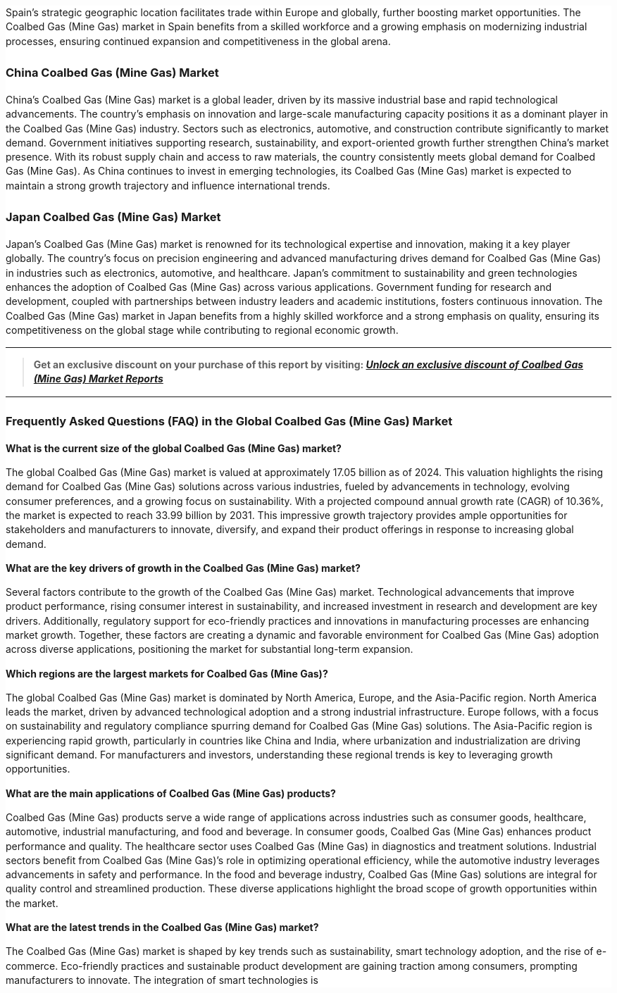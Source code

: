 Spain&rsquo;s strategic geographic location facilitates trade within Europe and globally, further boosting market opportunities. The Coalbed Gas (Mine Gas) market in Spain benefits from a skilled workforce and a growing emphasis on modernizing industrial processes, ensuring continued expansion and competitiveness in the global arena.</p><h3>China Coalbed Gas (Mine Gas) Market</h3><p>China&rsquo;s Coalbed Gas (Mine Gas) market is a global leader, driven by its massive industrial base and rapid technological advancements. The country&rsquo;s emphasis on innovation and large-scale manufacturing capacity positions it as a dominant player in the Coalbed Gas (Mine Gas) industry. Sectors such as electronics, automotive, and construction contribute significantly to market demand. Government initiatives supporting research, sustainability, and export-oriented growth further strengthen China&rsquo;s market presence. With its robust supply chain and access to raw materials, the country consistently meets global demand for Coalbed Gas (Mine Gas). As China continues to invest in emerging technologies, its Coalbed Gas (Mine Gas) market is expected to maintain a strong growth trajectory and influence international trends.</p><h3>Japan Coalbed Gas (Mine Gas) Market</h3><p>Japan&rsquo;s Coalbed Gas (Mine Gas) market is renowned for its technological expertise and innovation, making it a key player globally. The country&rsquo;s focus on precision engineering and advanced manufacturing drives demand for Coalbed Gas (Mine Gas) in industries such as electronics, automotive, and healthcare. Japan&rsquo;s commitment to sustainability and green technologies enhances the adoption of Coalbed Gas (Mine Gas) across various applications. Government funding for research and development, coupled with partnerships between industry leaders and academic institutions, fosters continuous innovation. The Coalbed Gas (Mine Gas) market in Japan benefits from a highly skilled workforce and a strong emphasis on quality, ensuring its competitiveness on the global stage while contributing to regional economic growth.</p><hr /><blockquote><p><strong>Get an exclusive discount on your purchase of this report by visiting: <em><a href="://marketresearchpulse.com/ask-for-discount/118772?utm_source=Github&amp;utm_medium=0115">Unlock an exclusive discount of Coalbed Gas (Mine Gas) Market Reports</a></em>&nbsp;</strong></p></blockquote><hr /><h3>Frequently Asked Questions (FAQ) in the Global Coalbed Gas (Mine Gas) Market</h3><p><strong>What is the current size of the global Coalbed Gas (Mine Gas) market?</strong></p><p>The global Coalbed Gas (Mine Gas) market is valued at approximately 17.05 billion as of 2024. This valuation highlights the rising demand for Coalbed Gas (Mine Gas) solutions across various industries, fueled by advancements in technology, evolving consumer preferences, and a growing focus on sustainability. With a projected compound annual growth rate (CAGR) of 10.36%, the market is expected to reach 33.99 billion by 2031. This impressive growth trajectory provides ample opportunities for stakeholders and manufacturers to innovate, diversify, and expand their product offerings in response to increasing global demand.</p><p><strong>What are the key drivers of growth in the Coalbed Gas (Mine Gas) market?</strong></p><p>Several factors contribute to the growth of the Coalbed Gas (Mine Gas) market. Technological advancements that improve product performance, rising consumer interest in sustainability, and increased investment in research and development are key drivers. Additionally, regulatory support for eco-friendly practices and innovations in manufacturing processes are enhancing market growth. Together, these factors are creating a dynamic and favorable environment for Coalbed Gas (Mine Gas) adoption across diverse applications, positioning the market for substantial long-term expansion.</p><p><strong>Which regions are the largest markets for Coalbed Gas (Mine Gas)?</strong></p><p>The global Coalbed Gas (Mine Gas) market is dominated by North America, Europe, and the Asia-Pacific region. North America leads the market, driven by advanced technological adoption and a strong industrial infrastructure. Europe follows, with a focus on sustainability and regulatory compliance spurring demand for Coalbed Gas (Mine Gas) solutions. The Asia-Pacific region is experiencing rapid growth, particularly in countries like China and India, where urbanization and industrialization are driving significant demand. For manufacturers and investors, understanding these regional trends is key to leveraging growth opportunities.</p><p><strong>What are the main applications of Coalbed Gas (Mine Gas) products?</strong></p><p>Coalbed Gas (Mine Gas) products serve a wide range of applications across industries such as consumer goods, healthcare, automotive, industrial manufacturing, and food and beverage. In consumer goods, Coalbed Gas (Mine Gas) enhances product performance and quality. The healthcare sector uses Coalbed Gas (Mine Gas) in diagnostics and treatment solutions. Industrial sectors benefit from Coalbed Gas (Mine Gas)&rsquo;s role in optimizing operational efficiency, while the automotive industry leverages advancements in safety and performance. In the food and beverage industry, Coalbed Gas (Mine Gas) solutions are integral for quality control and streamlined production. These diverse applications highlight the broad scope of growth opportunities within the market.</p><p><strong>What are the latest trends in the Coalbed Gas (Mine Gas) market?</strong></p><p>The Coalbed Gas (Mine Gas) market is shaped by key trends such as sustainability, smart technology adoption, and the rise of e-commerce. Eco-friendly practices and sustainable product development are gaining traction among consumers, prompting manufacturers to innovate. The integration of smart technologies is